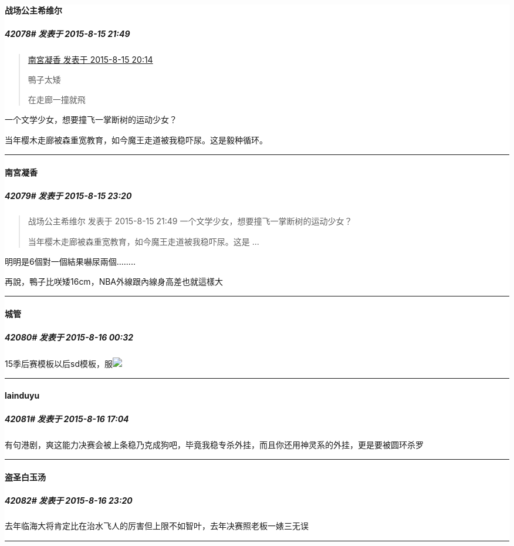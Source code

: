 ####  战场公主希维尔  
##### 42078#       发表于 2015-8-15 21:49


<blockquote><a href="httphttps://bbs.saraba1st.com/2b/forum.php?mod=redirect&amp;goto=findpost&amp;pid=29870538&amp;ptid=821720" target="_blank">南宮凝香 发表于 2015-8-15 20:14</a>

鴨子太矮

在走廊一撞就飛</blockquote>
一个文学少女，想要撞飞一掌断树的运动少女？


当年樱木走廊被森重宽教育，如今魔王走道被我稳吓尿。这是毅种循环。


-----

####  南宮凝香  
##### 42079#       发表于 2015-8-15 23:20


<blockquote>战场公主希维尔 发表于 2015-8-15 21:49
一个文学少女，想要撞飞一掌断树的运动少女？


当年樱木走廊被森重宽教育，如今魔王走道被我稳吓尿。这是 ...</blockquote>
明明是6個對一個結果嚇尿兩個........


再說，鴨子比咲矮16cm，NBA外線跟內線身高差也就這樣大


-----

####  城管  
##### 42080#       发表于 2015-8-16 00:32


15季后赛模板以后sd模板，服<img src="https://static.saraba1st.com/image/smiley/face/09.gif" referrerpolicy="no-referrer">


-----

####  lainduyu  
##### 42081#       发表于 2015-8-16 17:04


有句港剧，爽这能力决赛会被上条稳乃克成狗吧，毕竟我稳专杀外挂，而且你还用神灵系的外挂，更是要被圆环杀罗


-----

####  盗圣白玉汤  
##### 42082#       发表于 2015-8-16 23:20


去年临海大将肯定比在治水飞人的厉害但上限不如智叶，去年决赛照老板一婊三无误


-----

